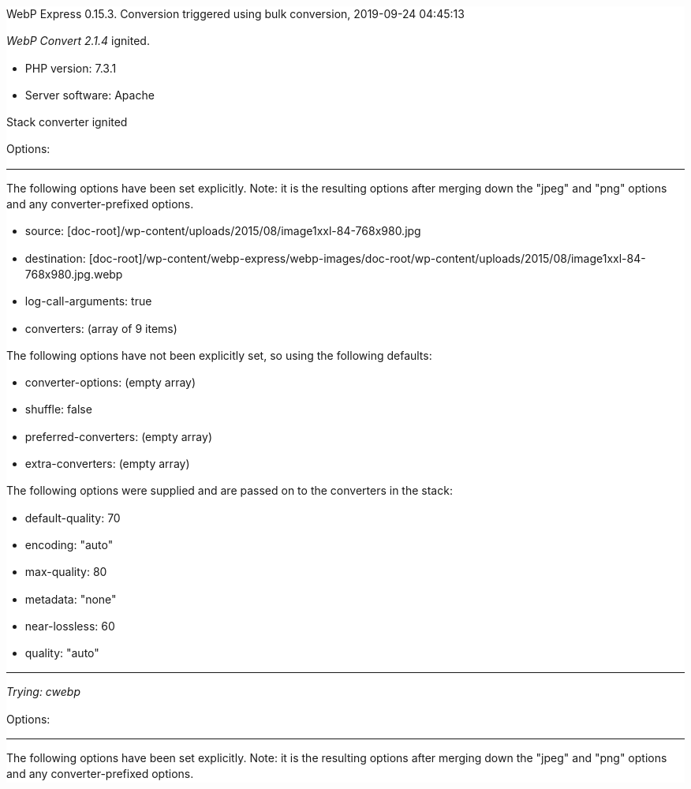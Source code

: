WebP Express 0.15.3. Conversion triggered using bulk conversion, 2019-09-24 04:45:13


*WebP Convert 2.1.4*  ignited.

- PHP version: 7.3.1

- Server software: Apache


Stack converter ignited


Options:

------------

The following options have been set explicitly. Note: it is the resulting options after merging down the "jpeg" and "png" options and any converter-prefixed options.

- source: [doc-root]/wp-content/uploads/2015/08/image1xxl-84-768x980.jpg

- destination: [doc-root]/wp-content/webp-express/webp-images/doc-root/wp-content/uploads/2015/08/image1xxl-84-768x980.jpg.webp

- log-call-arguments: true

- converters: (array of 9 items)


The following options have not been explicitly set, so using the following defaults:

- converter-options: (empty array)

- shuffle: false

- preferred-converters: (empty array)

- extra-converters: (empty array)


The following options were supplied and are passed on to the converters in the stack:

- default-quality: 70

- encoding: "auto"

- max-quality: 80

- metadata: "none"

- near-lossless: 60

- quality: "auto"

------------



*Trying: cwebp* 


Options:

------------

The following options have been set explicitly. Note: it is the resulting options after merging down the "jpeg" and "png" options and any converter-prefixed options.
